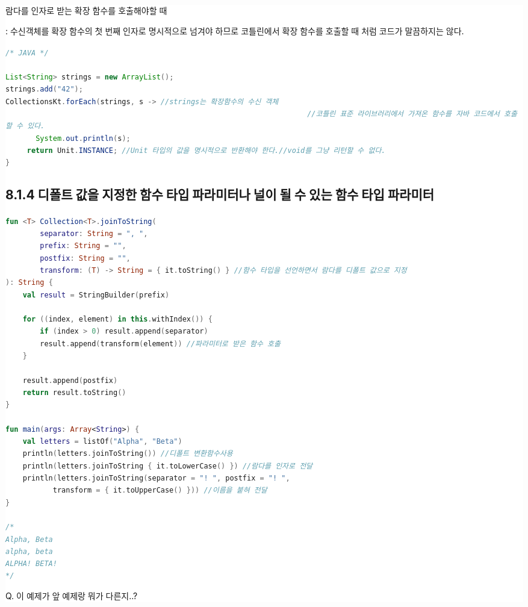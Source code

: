 람다를 인자로 받는 확장 함수를 호출해야할 때

: 수신객체를 확장 함수의 첫 번째 인자로 명시적으로 넘겨야 하므로 코틀린에서 확장 함수를 호출할 때 처럼 코드가 말끔하지는 않다. 

```java
/* JAVA */

List<String> strings = new ArrayList();
strings.add("42");
CollectionsKt.forEach(strings, s -> //strings는 확장함수의 수신 객체
																	  //코틀린 표준 라이브러리에서 가져온 함수를 자바 코드에서 호출할 수 있다. 
	   System.out.println(s);
     return Unit.INSTANCE; //Unit 타입의 값을 명시적으로 반환해야 한다.//void를 그냥 리턴할 수 없다. 
}
```

## 8.1.4 디폴트 값을 지정한 함수 타입 파라미터나 널이 될 수 있는 함수 타입 파라미터

```kotlin
fun <T> Collection<T>.joinToString(
        separator: String = ", ",
        prefix: String = "",
        postfix: String = "",
        transform: (T) -> String = { it.toString() } //함수 타입을 선언하면서 람다를 디폴트 값으로 지정
): String {
    val result = StringBuilder(prefix)

    for ((index, element) in this.withIndex()) {
        if (index > 0) result.append(separator)
        result.append(transform(element)) //파라미터로 받은 함수 호출
    }

    result.append(postfix)
    return result.toString()
}

fun main(args: Array<String>) {
    val letters = listOf("Alpha", "Beta")
    println(letters.joinToString()) //디폴트 변환함수사용
    println(letters.joinToString { it.toLowerCase() }) //람다를 인자로 전달
    println(letters.joinToString(separator = "! ", postfix = "! ",
           transform = { it.toUpperCase() })) //이름을 붙혀 전달
}

/*
Alpha, Beta
alpha, beta
ALPHA! BETA!
*/
```

Q. 이 예제가 앞 예제랑 뭐가 다른지..?
